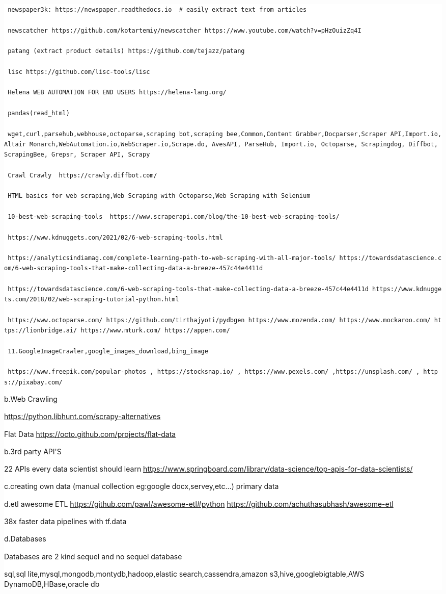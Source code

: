      newspaper3k: https://newspaper.readthedocs.io  # easily extract text from articles
     
     newscatcher https://github.com/kotartemiy/newscatcher https://www.youtube.com/watch?v=pHzOuizZq4I
     
     patang (extract product details) https://github.com/tejazz/patang
     
     lisc https://github.com/lisc-tools/lisc
     
     Helena WEB AUTOMATION FOR END USERS https://helena-lang.org/
     
     pandas(read_html)
     
     wget,curl,parsehub,webhouse,octoparse,scraping bot,scraping bee,Common,Content Grabber,Docparser,Scraper API,Import.io,Altair Monarch,WebAutomation.io,WebScraper.io,Scrape.do, AvesAPI, ParseHub, Import.io, Octoparse, Scrapingdog, Diffbot, ScrapingBee, Grepsr, Scraper API, Scrapy

     Crawl Crawly  https://crawly.diffbot.com/   
 
     HTML basics for web scraping,Web Scraping with Octoparse,Web Scraping with Selenium
 
     10-best-web-scraping-tools  https://www.scraperapi.com/blog/the-10-best-web-scraping-tools/
     
     https://www.kdnuggets.com/2021/02/6-web-scraping-tools.html
      
     https://analyticsindiamag.com/complete-learning-path-to-web-scraping-with-all-major-tools/ https://towardsdatascience.com/6-web-scraping-tools-that-make-collecting-data-a-breeze-457c44e4411d
     
     https://towardsdatascience.com/6-web-scraping-tools-that-make-collecting-data-a-breeze-457c44e4411d https://www.kdnuggets.com/2018/02/web-scraping-tutorial-python.html
     
     https://www.octoparse.com/ https://github.com/tirthajyoti/pydbgen https://www.mozenda.com/ https://www.mockaroo.com/ https://lionbridge.ai/ https://www.mturk.com/ https://appen.com/
     
     11.GoogleImageCrawler,google_images_download,bing_image
     
     https://www.freepik.com/popular-photos , https://stocksnap.io/ , https://www.pexels.com/ ,https://unsplash.com/ , https://pixabay.com/
     
b.Web Crawling

  https://python.libhunt.com/scrapy-alternatives
  
Flat Data https://octo.github.com/projects/flat-data
  
b.3rd party API'S 

22 APIs every data scientist should learn https://www.springboard.com/library/data-science/top-apis-for-data-scientists/

c.creating own data  (manual collection eg:google docx,servey,etc...) primary data

d.etl  awesome ETL https://github.com/pawl/awesome-etl#python  https://github.com/achuthasubhash/awesome-etl

38x faster data pipelines with tf.data

d.Databases

  Databases are 2 kind sequel  and no sequel database

  sql,sql lite,mysql,mongodb,montydb,hadoop,elastic search,cassendra,amazon s3,hive,googlebigtable,AWS DynamoDB,HBase,oracle db
  